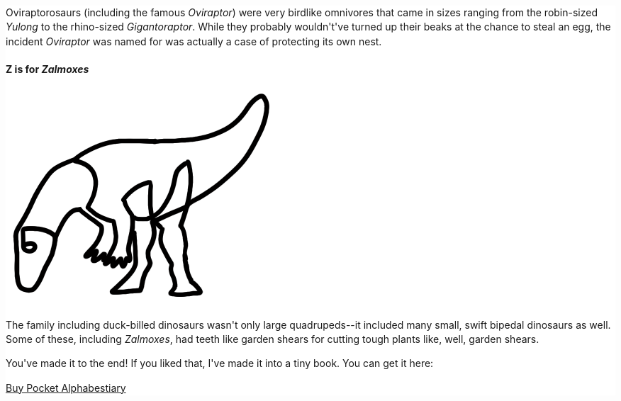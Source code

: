 Oviraptorosaurs (including the famous *Oviraptor*) were very birdlike omnivores that came in sizes ranging from the robin-sized *Yulong* to the rhino-sized *Gigantoraptor*. While they probably wouldn't've turned up their beaks at the chance to steal an egg, the incident *Oviraptor* was named for was actually a case of protecting its own nest.

#### Z is for *Zalmoxes*

![zalmoxes](/assets/images/posts/zalmoxes.png)

The family including duck-billed dinosaurs wasn't only large quadrupeds--it included many small, swift bipedal dinosaurs as well. Some of these, including *Zalmoxes*, had teeth like garden shears for cutting tough plants like, well, garden shears.

You've made it to the end! If you liked that, I've made it into a tiny book. You can get it here:

<script src="https://gumroad.com/js/gumroad.js"></script>
<a class="gumroad-button" href="https://roscoestar.gumroad.com/l/pocketalphabestiary">Buy Pocket Alphabestiary</a>
